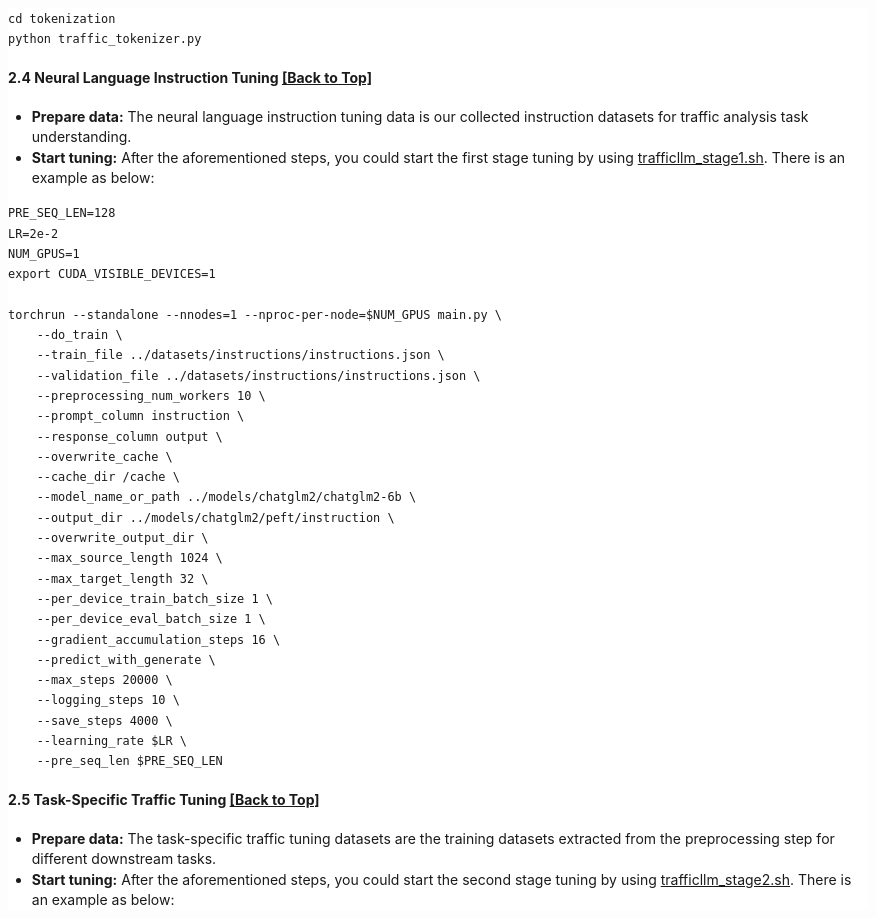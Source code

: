 ```shell
cd tokenization
python traffic_tokenizer.py
```

<span id='chapter-2.4'/>

#### 2.4 Neural Language Instruction Tuning <a href='#all_catelogue'>[Back to Top]</a>

* **Prepare data:** The neural language instruction tuning data is our collected instruction datasets for traffic analysis task understanding.
* **Start tuning:** After the aforementioned steps, you could start the first stage tuning by using [trafficllm_stage1.sh](dual-stage-tuning/trafficllm_stage1.sh). There is an example as below:

```shell
PRE_SEQ_LEN=128
LR=2e-2
NUM_GPUS=1
export CUDA_VISIBLE_DEVICES=1

torchrun --standalone --nnodes=1 --nproc-per-node=$NUM_GPUS main.py \
    --do_train \
    --train_file ../datasets/instructions/instructions.json \
    --validation_file ../datasets/instructions/instructions.json \
    --preprocessing_num_workers 10 \
    --prompt_column instruction \
    --response_column output \
    --overwrite_cache \
    --cache_dir /cache \
    --model_name_or_path ../models/chatglm2/chatglm2-6b \
    --output_dir ../models/chatglm2/peft/instruction \
    --overwrite_output_dir \
    --max_source_length 1024 \
    --max_target_length 32 \
    --per_device_train_batch_size 1 \
    --per_device_eval_batch_size 1 \
    --gradient_accumulation_steps 16 \
    --predict_with_generate \
    --max_steps 20000 \
    --logging_steps 10 \
    --save_steps 4000 \
    --learning_rate $LR \
    --pre_seq_len $PRE_SEQ_LEN
```

<span id='chapter-2.5'/>

#### 2.5 Task-Specific Traffic Tuning <a href='#all_catelogue'>[Back to Top]</a>

* **Prepare data:** The task-specific traffic tuning datasets are the training datasets extracted from the preprocessing step for different downstream tasks.
* **Start tuning:** After the aforementioned steps, you could start the second stage tuning by using [trafficllm_stage2.sh](dual-stage-tuning/trafficllm_stage2.sh). There is an example as below:
